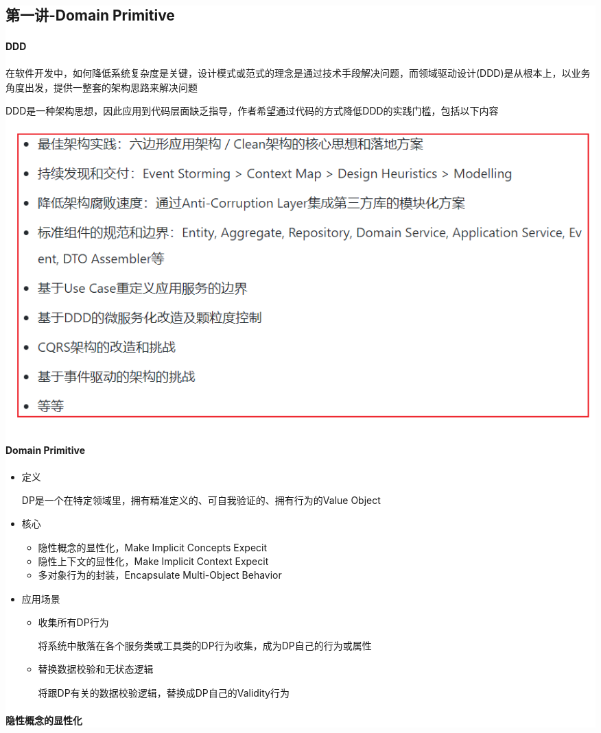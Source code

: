 ## **第一讲-Domain Primitive**

#### **DDD**

在软件开发中，如何降低系统复杂度是关键，设计模式或范式的理念是通过技术手段解决问题，而领域驱动设计(DDD)是从根本上，以业务角度出发，提供一整套的架构思路来解决问题

DDD是一种架构思想，因此应用到代码层面缺乏指导，作者希望通过代码的方式降低DDD的实践门槛，包括以下内容

![](./DDD-1.png)

#### **Domain Primitive**

* 定义

  DP是一个在特定领域里，拥有精准定义的、可自我验证的、拥有行为的Value Object

* 核心

  * 隐性概念的显性化，Make Implicit Concepts Expecit
  * 隐性上下文的显性化，Make Implicit Context Expecit
  * 多对象行为的封装，Encapsulate Multi-Object Behavior

* 应用场景

  * 收集所有DP行为

    将系统中散落在各个服务类或工具类的DP行为收集，成为DP自己的行为或属性

  * 替换数据校验和无状态逻辑

    将跟DP有关的数据校验逻辑，替换成DP自己的Validity行为

#### **隐性概念的显性化**

